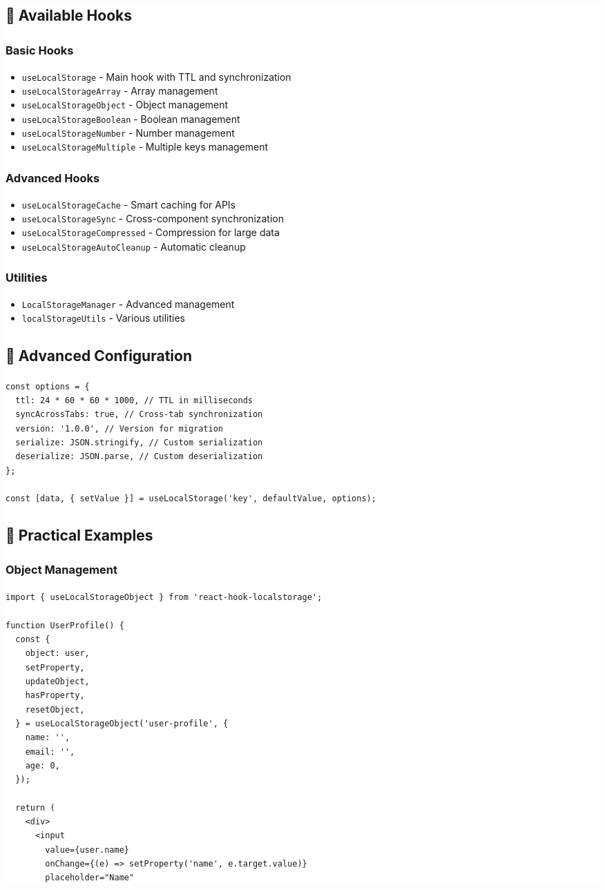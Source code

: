 ## 🎯 Available Hooks

### Basic Hooks

- `useLocalStorage` - Main hook with TTL and synchronization
- `useLocalStorageArray` - Array management
- `useLocalStorageObject` - Object management
- `useLocalStorageBoolean` - Boolean management
- `useLocalStorageNumber` - Number management
- `useLocalStorageMultiple` - Multiple keys management

### Advanced Hooks

- `useLocalStorageCache` - Smart caching for APIs
- `useLocalStorageSync` - Cross-component synchronization
- `useLocalStorageCompressed` - Compression for large data
- `useLocalStorageAutoCleanup` - Automatic cleanup

### Utilities

- `LocalStorageManager` - Advanced management
- `localStorageUtils` - Various utilities

## 🔧 Advanced Configuration

```tsx
const options = {
  ttl: 24 * 60 * 60 * 1000, // TTL in milliseconds
  syncAcrossTabs: true, // Cross-tab synchronization
  version: '1.0.0', // Version for migration
  serialize: JSON.stringify, // Custom serialization
  deserialize: JSON.parse, // Custom deserialization
};

const [data, { setValue }] = useLocalStorage('key', defaultValue, options);
```

## 📱 Practical Examples

### Object Management

```tsx
import { useLocalStorageObject } from 'react-hook-localstorage';

function UserProfile() {
  const {
    object: user,
    setProperty,
    updateObject,
    hasProperty,
    resetObject,
  } = useLocalStorageObject('user-profile', {
    name: '',
    email: '',
    age: 0,
  });

  return (
    <div>
      <input
        value={user.name}
        onChange={(e) => setProperty('name', e.target.value)}
        placeholder="Name"
```